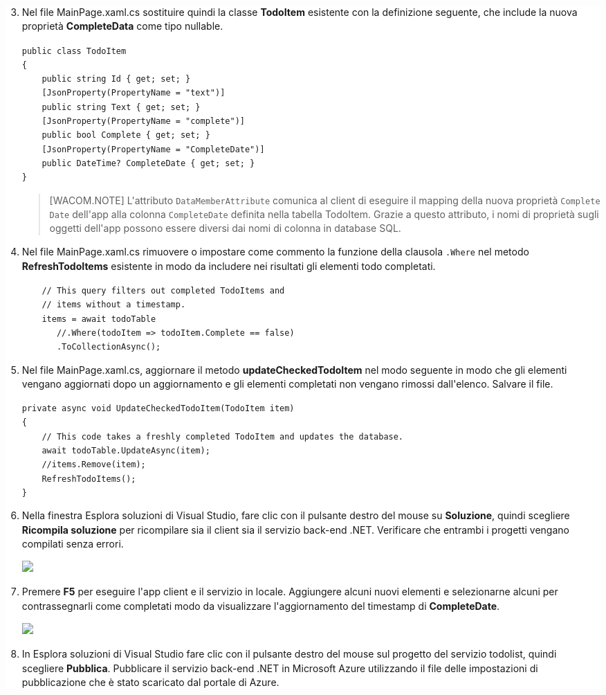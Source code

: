 3.  Nel file MainPage.xaml.cs sostituire quindi la classe **TodoItem** esistente con la definizione seguente, che include la nuova proprietà **CompleteData** come tipo nullable.

        public class TodoItem
        {
            public string Id { get; set; }
            [JsonProperty(PropertyName = "text")]
            public string Text { get; set; }
            [JsonProperty(PropertyName = "complete")]
            public bool Complete { get; set; }        
            [JsonProperty(PropertyName = "CompleteDate")]
            public DateTime? CompleteDate { get; set; }
        }

    > [WACOM.NOTE] L'attributo `DataMemberAttribute` comunica al client di eseguire il mapping della nuova proprietà `CompleteDate` dell'app alla colonna `CompleteDate` definita nella tabella TodoItem. Grazie a questo attributo, i nomi di proprietà sugli oggetti dell'app possono essere diversi dai nomi di colonna in database SQL.

4.  Nel file MainPage.xaml.cs rimuovere o impostare come commento la funzione della clausola `.Where` nel metodo **RefreshTodoItems** esistente in modo da includere nei risultati gli elementi todo completati.

            // This query filters out completed TodoItems and 
            // items without a timestamp. 
            items = await todoTable
               //.Where(todoItem => todoItem.Complete == false)
               .ToCollectionAsync();

5.  Nel file MainPage.xaml.cs, aggiornare il metodo **updateCheckedTodoItem** nel modo seguente in modo che gli elementi vengano aggiornati dopo un aggiornamento e gli elementi completati non vengano rimossi dall'elenco. Salvare il file.

        private async void UpdateCheckedTodoItem(TodoItem item)
        {
            // This code takes a freshly completed TodoItem and updates the database.
            await todoTable.UpdateAsync(item);
            //items.Remove(item);
            RefreshTodoItems();
        }

6.  Nella finestra Esplora soluzioni di Visual Studio, fare clic con il pulsante destro del mouse su **Soluzione**, quindi scegliere **Ricompila soluzione** per ricompilare sia il client sia il servizio back-end .NET. Verificare che entrambi i progetti vengano compilati senza errori.

    ![][2]

7.  Premere **F5** per eseguire l'app client e il servizio in locale. Aggiungere alcuni nuovi elementi e selezionarne alcuni per contrassegnarli come completati modo da visualizzare l'aggiornamento del timestamp di **CompleteDate**.

    ![][3]

8.  In Esplora soluzioni di Visual Studio fare clic con il pulsante destro del mouse sul progetto del servizio todolist, quindi scegliere **Pubblica**. Pubblicare il servizio back-end .NET in Microsoft Azure utilizzando il file delle impostazioni di pubblicazione che è stato scaricato dal portale di Azure.


  [Aggiunta della convalida della lunghezza della stringa]: #string-length-validation
  [Aggiornamento del client per il supporto della convalida]: #update-client-validation
  [Test della convalida della lunghezza]: #test-length-validation
  [Aggiunta di un campo timestamp per CompleteDate]: #add-timestamp
  [Aggiornamento del client per la visualizzazione del timestamp CompleteDate]: #update-client-timestamp
  [Introduzione a Servizi mobili]: /it-it/documentation/articles/mobile-services-dotnet-backend-windows-store-dotnet-get-started/
  [Introduzione ai dati]: /it-it/documentation/articles/mobile-services-dotnet-backend-windows-store-dotnet-get-started-data/
  [mobile-services-dotnet-backend-add-validation]: ../includes/mobile-services-dotnet-backend-add-validation.md
  [0]: ./media/mobile-services-dotnet-backend-windows-store-dotnet-validate-modify-data/mobile-services-invalid-text-length.png
  [1]: ./media/mobile-services-dotnet-backend-windows-store-dotnet-validate-modify-data/mobile-services-invalid-text-length-exception-dialog.png
  [mobile-services-dotnet-backend-add-completedate]: ../includes/mobile-services-dotnet-backend-add-completedate.md
  [2]: ./media/mobile-services-dotnet-backend-windows-store-dotnet-validate-modify-data/mobile-services-rebuild-solution.png
  [3]: ./media/mobile-services-dotnet-backend-windows-store-dotnet-validate-modify-data/mobile-services-final-local-app-run.png
  [Utilizzo del paging per ridefinire le query]: /it-it/develop/mobile/tutorials/add-paging-to-data-dotnet
  [Autorizzazione lato servizio degli utenti]: /it-it/documentation/articles/mobile-services-dotnet-backend-windows-store-dotnet-authorize-users-in-scripts/
  [Introduzione alle notifiche push]: /it-it/documentation/articles/mobile-services-dotnet-backend-windows-store-dotnet-get-started-push/
  [Riferimento per i concetti e le procedure di Servizi mobili con .NET]: /it-it/develop/mobile/how-to-guides/work-with-net-client-library